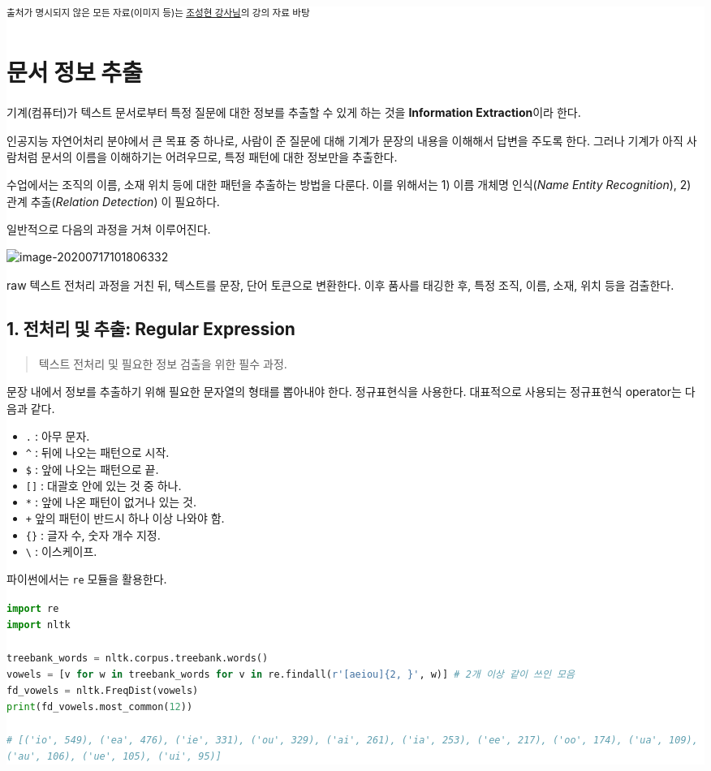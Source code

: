 <sup>출처가 명시되지 않은 모든 자료(이미지 등)는 [조성현 강사님](https://blog.naver.com/chunjein)의 강의 자료 바탕</sup>

# 문서 정보 추출



 기계(컴퓨터)가 텍스트 문서로부터 특정 질문에 대한 정보를 추출할 수 있게 하는 것을 **Information Extraction**이라 한다. 

 인공지능 자연어처리 분야에서 큰 목표 중 하나로, 사람이 준 질문에 대해 기계가 문장의 내용을 이해해서 답변을 주도록 한다. 그러나 기계가 아직 사람처럼 문서의 이름을 이해하기는 어려우므로, 특정 패턴에 대한 정보만을 추출한다. 

 수업에서는 조직의 이름, 소재 위치 등에 대한 패턴을 추출하는 방법을 다룬다. 이를 위해서는 1) 이름 개체명 인식(*Name Entity Recognition*), 2) 관계 추출(*Relation Detection*) 이 필요하다. 



 일반적으로 다음의 과정을 거쳐 이루어진다.



![image-20200717101806332](../lecture-markdown/images/image-20200717101806332.png)



 raw 텍스트 전처리 과정을 거친 뒤, 텍스트를 문장, 단어 토큰으로 변환한다. 이후 품사를 태깅한 후, 특정 조직, 이름, 소재, 위치 등을 검출한다. 





## 1. 전처리 및 추출: Regular Expression



> 텍스트 전처리 및 필요한 정보 검출을 위한 필수 과정.



 문장 내에서 정보를 추출하기 위해 필요한 문자열의 형태를 뽑아내야 한다. 정규표현식을 사용한다. 대표적으로 사용되는 정규표현식 operator는 다음과 같다.



* `.` : 아무 문자.
* `^` : 뒤에 나오는 패턴으로 시작.
* `$` : 앞에 나오는 패턴으로 끝.
* `[]` : 대괄호 안에 있는 것 중 하나.
* `*` : 앞에 나온 패턴이 없거나 있는 것. 
* `+` 앞의 패턴이 반드시 하나 이상 나와야 함.
* `{}` : 글자 수, 숫자 개수 지정.
* `\` : 이스케이프.



 파이썬에서는 `re` 모듈을 활용한다. 

```python
import re
import nltk

treebank_words = nltk.corpus.treebank.words()
vowels = [v for w in treebank_words for v in re.findall(r'[aeiou]{2, }', w)] # 2개 이상 같이 쓰인 모음
fd_vowels = nltk.FreqDist(vowels)
print(fd_vowels.most_common(12))

# [('io', 549), ('ea', 476), ('ie', 331), ('ou', 329), ('ai', 261), ('ia', 253), ('ee', 217), ('oo', 174), ('ua', 109), ('au', 106), ('ue', 105), ('ui', 95)]
```
